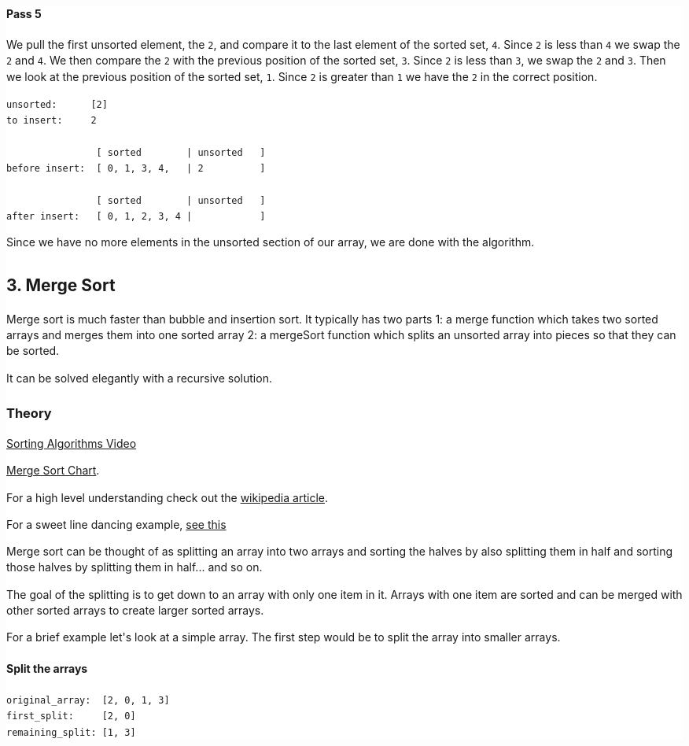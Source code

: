 #### Pass 5

We pull the first unsorted element, the `2`, and compare it to the last element of the sorted set, `4`. Since `2` is less than `4` we swap the `2` and `4`. We then compare the `2` with the previous position of the sorted set, `3`. Since `2` is less than `3`, we swap the `2` and `3`. Then we look at the previous position of the sorted set, `1`. Since `2` is greater than `1` we have the `2` in the correct position.

```
unsorted:      [2]
to insert:     2

                [ sorted        | unsorted   ]
before insert:  [ 0, 1, 3, 4,   | 2          ]

                [ sorted        | unsorted   ]
after insert:   [ 0, 1, 2, 3, 4 |            ]
```

Since we have no more elements in the unsorted section of our array, we are done with the algorithm.


## 3. Merge Sort

Merge sort is much faster than bubble and insertion sort. It typically has two parts
1: a merge function which takes two sorted arrays and merges them into one sorted array
2: a mergeSort function which splits an unsorted array into pieces so that they can be sorted. 

It can be solved elegantly with a recursive solution.

### Theory

[Sorting Algorithms Video](https://vimeo.com/channels/sortalgorithms/15559012)

[Merge Sort Chart](http://3.bp.blogspot.com/-WmOzCucMWaI/UxzUCnQslTI/AAAAAAAACLI/fjOMo-bUEbE/s1600/Merge+sort+algorithm+diagram.png).

For a high level understanding check out the [wikipedia article](https://en.wikipedia.org/wiki/merge_sort).

For a sweet line dancing example, [see this](https://www.youtube.com/watch?v=XaqR3G_NVoo)

Merge sort can be thought of as splitting an array into two arrays and sorting the halves by also splitting them in half and sorting those halves by splitting them in half... and so on.

The goal of the splitting is to get down to an array with only one item in it. Arrays with one item are sorted and can be merged with other sorted arrays to create larger sorted arrays.

For a brief example let's look at a simple array. The first step would be to
split the array into smaller arrays.

#### Split the arrays

```
original_array:  [2, 0, 1, 3]
first_split:     [2, 0]
remaining_split: [1, 3]
```
